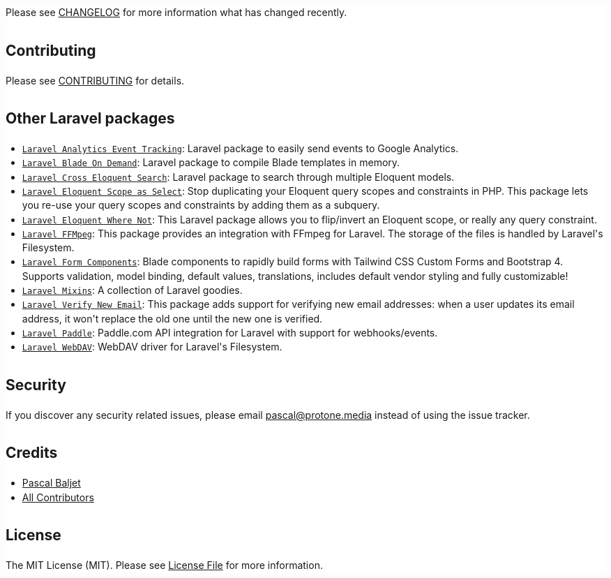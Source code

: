 Please see [CHANGELOG](CHANGELOG.md) for more information what has changed recently.

## Contributing

Please see [CONTRIBUTING](CONTRIBUTING.md) for details.

## Other Laravel packages

* [`Laravel Analytics Event Tracking`](https://github.com/protonemedia/laravel-analytics-event-tracking): Laravel package to easily send events to Google Analytics.
* [`Laravel Blade On Demand`](https://github.com/protonemedia/laravel-blade-on-demand): Laravel package to compile Blade templates in memory.
* [`Laravel Cross Eloquent Search`](https://github.com/protonemedia/laravel-cross-eloquent-search): Laravel package to search through multiple Eloquent models.
* [`Laravel Eloquent Scope as Select`](https://github.com/protonemedia/laravel-eloquent-scope-as-select): Stop duplicating your Eloquent query scopes and constraints in PHP. This package lets you re-use your query scopes and constraints by adding them as a subquery.
* [`Laravel Eloquent Where Not`](https://github.com/protonemedia/laravel-eloquent-where-not): This Laravel package allows you to flip/invert an Eloquent scope, or really any query constraint.
* [`Laravel FFMpeg`](https://github.com/protonemedia/laravel-ffmpeg): This package provides an integration with FFmpeg for Laravel. The storage of the files is handled by Laravel's Filesystem.
* [`Laravel Form Components`](https://github.com/protonemedia/laravel-form-components): Blade components to rapidly build forms with Tailwind CSS Custom Forms and Bootstrap 4. Supports validation, model binding, default values, translations, includes default vendor styling and fully customizable!
* [`Laravel Mixins`](https://github.com/protonemedia/laravel-mixins): A collection of Laravel goodies.
* [`Laravel Verify New Email`](https://github.com/protonemedia/laravel-verify-new-email): This package adds support for verifying new email addresses: when a user updates its email address, it won't replace the old one until the new one is verified.
* [`Laravel Paddle`](https://github.com/protonemedia/laravel-paddle): Paddle.com API integration for Laravel with support for webhooks/events.
* [`Laravel WebDAV`](https://github.com/protonemedia/laravel-webdav): WebDAV driver for Laravel's Filesystem.

## Security

If you discover any security related issues, please email pascal@protone.media instead of using the issue tracker.

## Credits

- [Pascal Baljet](https://github.com/protonemedia)
- [All Contributors](../../contributors)

## License

The MIT License (MIT). Please see [License File](LICENSE.md) for more information.
